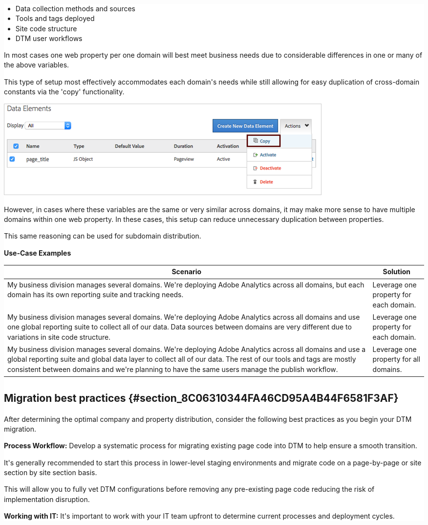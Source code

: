 * Data collection methods and sources 
* Tools and tags deployed 
* Site code structure 
* DTM user workflows

In most cases one web property per one domain will best meet business needs due to considerable differences in one or many of the above variables.

This type of setup most effectively accommodates each domain's needs while still allowing for easy duplication of cross-domain constants via the 'copy' functionality.

![](assets/copy-data-element.png)

However, in cases where these variables are the same or very similar across domains, it may make more sense to have multiple domains within one web property. In these cases, this setup can reduce unnecessary duplication between properties.

This same reasoning can be used for subdomain distribution.

**Use-Case Examples**

|  Scenario  | Solution  |
|---|---|
|  My business division manages several domains. We're deploying Adobe Analytics across all domains, but each domain has its own reporting suite and tracking needs.  | Leverage one property for each domain.  |
|  My business division manages several domains. We're deploying Adobe Analytics across all domains and use one global reporting suite to collect all of our data. Data sources between domains are very different due to variations in site code structure.  | Leverage one property for each domain.  |
|  My business division manages several domains. We're deploying Adobe Analytics across all domains and use a global reporting suite and global data layer to collect all of our data. The rest of our tools and tags are mostly consistent between domains and we're planning to have the same users manage the publish workflow.  | Leverage one property for all domains.  |

## Migration best practices {#section_8C06310344FA46CD95A4B44F6581F3AF}

After determining the optimal company and property distribution, consider the following best practices as you begin your DTM migration.

**Process Workflow:** Develop a systematic process for migrating existing page code into DTM to help ensure a smooth transition.

It's generally recommended to start this process in lower-level staging environments and migrate code on a page-by-page or site section by site section basis.

This will allow you to fully vet DTM configurations before removing any pre-existing page code reducing the risk of implementation disruption.

**Working with IT:** It's important to work with your IT team upfront to determine current processes and deployment cycles.
